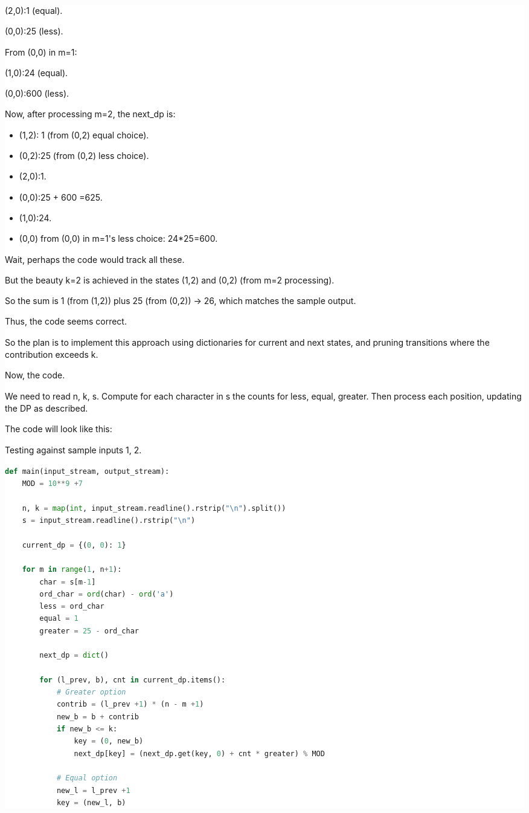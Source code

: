    (2,0):1 (equal).

   (0,0):25 (less).

From (0,0) in m=1:

   (1,0):24 (equal).

   (0,0):600 (less).

Now, after processing m=2, the next_dp is:

- (1,2): 1 (from (0,2) equal choice).

- (0,2):25 (from (0,2) less choice).

- (2,0):1.

- (0,0):25 + 600 =625.

- (1,0):24.

- (0,0) from (0,0) in m=1's less choice: 24*25=600.

Wait, perhaps the code would track all these.

But the beauty k=2 is achieved in the states (1,2) and (0,2) (from m=2 processing).

So the sum is 1 (from (1,2)) plus 25 (from (0,2)) → 26, which matches the sample output.

Thus, the code seems correct.

So the plan is to implement this approach using dictionaries for current and next states, and pruning transitions where the contribution exceeds k.

Now, the code.

We need to read n, k, s. Compute for each character in s the counts for less, equal, greater. Then process each position, updating the DP as described.

The code will look like this:

Testing against sample inputs 1, 2.

```python
def main(input_stream, output_stream):
    MOD = 10**9 +7

    n, k = map(int, input_stream.readline().rstrip("\n").split())
    s = input_stream.readline().rstrip("\n")

    current_dp = {(0, 0): 1}

    for m in range(1, n+1):
        char = s[m-1]
        ord_char = ord(char) - ord('a')
        less = ord_char
        equal = 1
        greater = 25 - ord_char

        next_dp = dict()

        for (l_prev, b), cnt in current_dp.items():
            # Greater option
            contrib = (l_prev +1) * (n - m +1)
            new_b = b + contrib
            if new_b <= k:
                key = (0, new_b)
                next_dp[key] = (next_dp.get(key, 0) + cnt * greater) % MOD

            # Equal option
            new_l = l_prev +1
            key = (new_l, b)
```